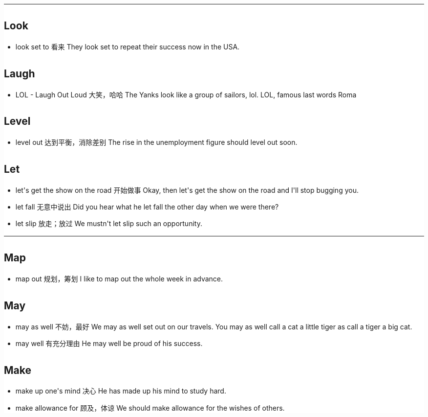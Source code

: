 
--------------------------------------------------------------------------------


## Look
- look set to  看来
  They look set to repeat their success now in the USA.


## Laugh
- LOL - Laugh Out Loud  大笑，哈哈
  The Yanks look like a group of sailors, lol.
  LOL, famous last words Roma

## Level
- level out  达到平衡，消除差别
  The rise in the unemployment figure should level out soon.

## Let
- let's get the show on the road  开始做事
  Okay, then let's get the show on the road and I'll stop bugging you.

- let fall  无意中说出
  Did you hear what he let fall the other day when we were there?

- let slip  放走；放过
  We mustn't let slip such an opportunity.



--------------------------------------------------------------------------------


## Map
- map out  规划，筹划
  I like to map out the whole week in advance.

## May
- may as well  不妨，最好
  We may as well set out on our travels.
  You may as well call a cat a little tiger as call a tiger a big cat.

- may well  有充分理由
  He may well be proud of his success.


## Make
- make up one's mind  决心
  He has made up his mind to study hard.

- make allowance for  顾及，体谅
  We should make allowance for the wishes of others.
